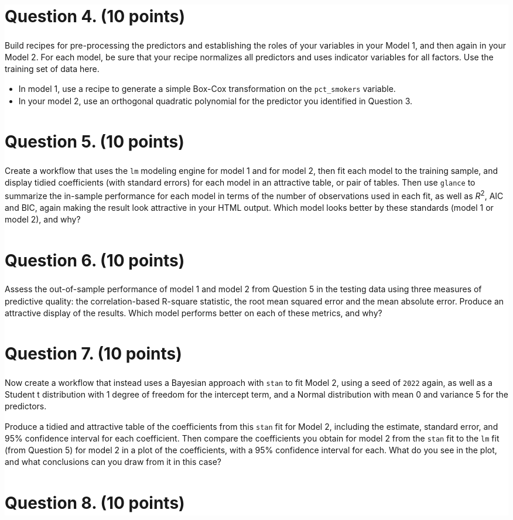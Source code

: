 # Question 4. (10 points)

Build recipes for pre-processing the predictors and establishing the
roles of your variables in your Model 1, and then again in your Model 2.
For each model, be sure that your recipe normalizes all predictors and
uses indicator variables for all factors. Use the training set of data
here.

-   In model 1, use a recipe to generate a simple Box-Cox transformation
    on the `pct_smokers` variable.
-   In your model 2, use an orthogonal quadratic polynomial for the
    predictor you identified in Question 3.

# Question 5. (10 points)

Create a workflow that uses the `lm` modeling engine for model 1 and for
model 2, then fit each model to the training sample, and display tidied
coefficients (with standard errors) for each model in an attractive
table, or pair of tables. Then use `glance` to summarize the in-sample
performance for each model in terms of the number of observations used
in each fit, as well as *R*<sup>2</sup>, AIC and BIC, again making the
result look attractive in your HTML output. Which model looks better by
these standards (model 1 or model 2), and why?

# Question 6. (10 points)

Assess the out-of-sample performance of model 1 and model 2 from
Question 5 in the testing data using three measures of predictive
quality: the correlation-based R-square statistic, the root mean squared
error and the mean absolute error. Produce an attractive display of the
results. Which model performs better on each of these metrics, and why?

# Question 7. (10 points)

Now create a workflow that instead uses a Bayesian approach with `stan`
to fit Model 2, using a seed of `2022` again, as well as a Student t
distribution with 1 degree of freedom for the intercept term, and a
Normal distribution with mean 0 and variance 5 for the predictors.

Produce a tidied and attractive table of the coefficients from this
`stan` fit for Model 2, including the estimate, standard error, and 95%
confidence interval for each coefficient. Then compare the coefficients
you obtain for model 2 from the `stan` fit to the `lm` fit (from
Question 5) for model 2 in a plot of the coefficients, with a 95%
confidence interval for each. What do you see in the plot, and what
conclusions can you draw from it in this case?

# Question 8. (10 points)
